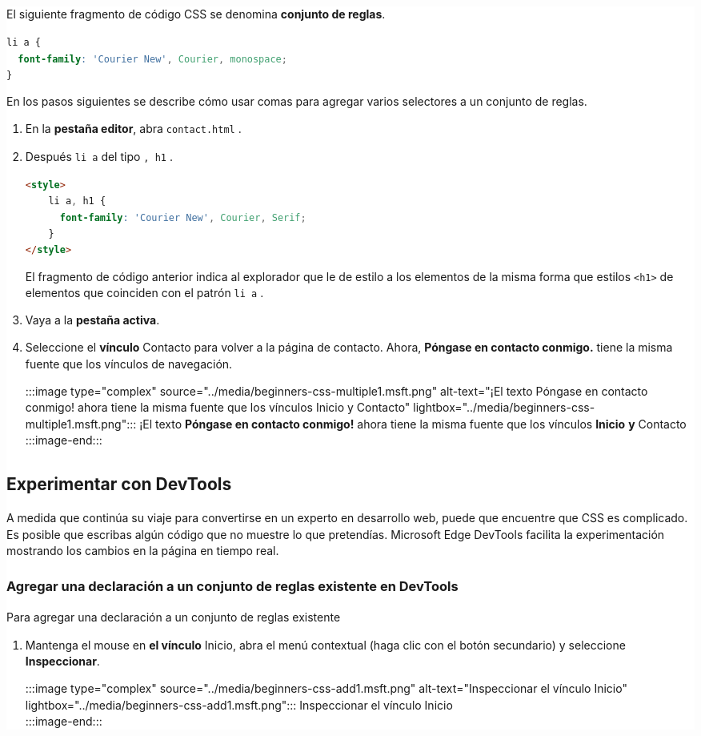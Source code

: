 El siguiente fragmento de código CSS se denomina **conjunto de reglas**.  

```css
li a {
  font-family: 'Courier New', Courier, monospace;
}
```  

En los pasos siguientes se describe cómo usar comas para agregar varios selectores a un conjunto de reglas.  

1.  En la **pestaña editor**, abra `contact.html` .  
1.  Después `li a` del tipo `, h1` .  
    
    ```html
    <style>
        li a, h1 {
          font-family: 'Courier New', Courier, Serif;
        }
    </style>
    ```  
    
    El fragmento de código anterior indica al explorador que le de estilo a los elementos de la misma forma que estilos `<h1>` de elementos que coinciden con el patrón `li a` .  
    
1.  Vaya a la **pestaña activa**.  
1.  Seleccione el **vínculo** Contacto para volver a la página de contacto.  Ahora, **Póngase en contacto conmigo.** tiene la misma fuente que los vínculos de navegación.  
    
    :::image type="complex" source="../media/beginners-css-multiple1.msft.png" alt-text="¡El texto Póngase en contacto conmigo!  ahora tiene la misma fuente que los vínculos Inicio y Contacto" lightbox="../media/beginners-css-multiple1.msft.png":::
       ¡El texto **Póngase en contacto conmigo!** ahora tiene la misma fuente que los vínculos **Inicio** **y** Contacto  
    :::image-end:::  
    
## <a name="experiment-with-devtools"></a>Experimentar con DevTools  

A medida que continúa su viaje para convertirse en un experto en desarrollo web, puede que encuentre que CSS es complicado.  Es posible que escribas algún código que no muestre lo que pretendías.  Microsoft Edge DevTools facilita la experimentación mostrando los cambios en la página en tiempo real.  

### <a name="add-a-declaration-to-an-existing-ruleset-in-devtools"></a>Agregar una declaración a un conjunto de reglas existente en DevTools  

Para agregar una declaración a un conjunto de reglas existente  

1.  Mantenga el mouse en **el vínculo** Inicio, abra el menú contextual \(haga clic con el botón secundario\) y seleccione **Inspeccionar**.  
    
    :::image type="complex" source="../media/beginners-css-add1.msft.png" alt-text="Inspeccionar el vínculo Inicio" lightbox="../media/beginners-css-add1.msft.png":::
       Inspeccionar el vínculo Inicio  
    :::image-end:::  
    